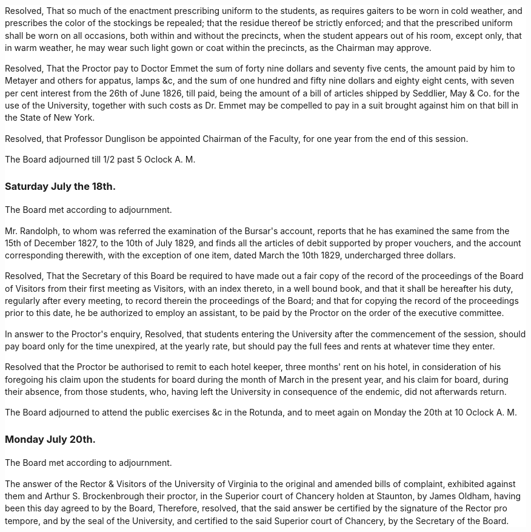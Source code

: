 Resolved, That so much of the enactment prescribing uniform to the students, as requires gaiters to be worn in cold weather, and prescribes the color of the stockings be repealed; that the residue thereof be strictly enforced; and that the prescribed uniform shall be worn on all occasions, both within and without the precincts, when the student appears out of his room, except only, that in warm weather, he may wear such light gown or coat within the precincts, as the Chairman may approve.

Resolved, That the Proctor pay to Doctor Emmet the sum of forty nine dollars and seventy five cents, the amount paid by him to Metayer and others for appatus, lamps \&c, and the sum of one hundred and fifty nine dollars and eighty eight cents, with seven per cent interest from the 26th of June 1826, till paid, being the amount of a bill of articles shipped by Seddlier, May & Co. for the use of the University, together with such costs as Dr. Emmet may be compelled to pay in a suit brought against him on that bill in the State of New York.

Resolved, that Professor Dunglison be appointed Chairman of the Faculty, for one year from the end of this session.

The Board adjourned till 1/2 past 5 Oclock A. M.

### Saturday July the 18th.

The Board met according to adjournment.

Mr. Randolph, to whom was referred the examination of the Bursar's account, reports that he has examined the same from the 15th of December 1827, to the 10th of July 1829, and finds all the articles of debit supported by proper vouchers, and the account corresponding therewith, with the exception of one item, dated March the 10th 1829, undercharged three dollars.

Resolved, That the Secretary of this Board be required to have made out a fair copy of the record of the proceedings of the Board of Visitors from their first meeting as Visitors, with an index thereto, in a well bound book, and that it shall be hereafter his duty, regularly after every meeting, to record therein the proceedings of the Board; and that for copying the record of the proceedings prior to this date, he be authorized to employ an assistant, to be paid by the Proctor on the order of the executive committee.

In answer to the Proctor's enquiry, Resolved, that students entering the University after the commencement of the session, should pay board only for the time unexpired, at the yearly rate, but should pay the full fees and rents at whatever time they enter.

Resolved that the Proctor be authorised to remit to each hotel keeper, three months' rent on his hotel, in consideration of his foregoing his claim upon the students for board during the month of March in the present year, and his claim for board, during their absence, from those students, who, having left the University in consequence of the endemic, did not afterwards return.

The Board adjourned to attend the public exercises \&c in the Rotunda, and to meet again on Monday the 20th at 10 Oclock A. M.

### Monday July 20th.

The Board met according to adjournment.

The answer of the Rector & Visitors of the University of Virginia to the original and amended bills of complaint, exhibited against them and Arthur S. Brockenbrough their proctor, in the Superior court of Chancery holden at Staunton, by James Oldham, having been this day agreed to by the Board, Therefore, resolved, that the said answer be certified by the signature of the Rector pro tempore, and by the seal of the University, and certified to the said Superior court of Chancery, by the Secretary of the Board.
